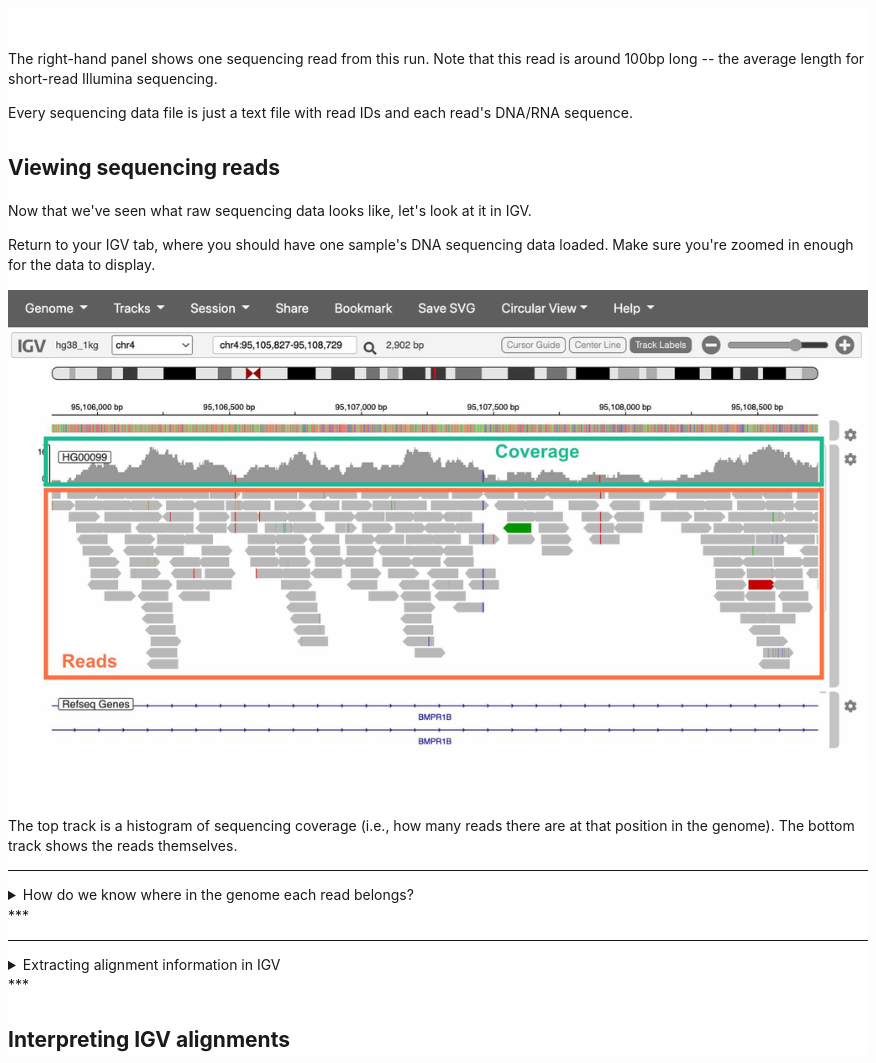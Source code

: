 <br></br>
The right-hand panel shows one sequencing read from this run. Note that this read is around 100bp long -- the average length for short-read Illumina sequencing.

Every sequencing data file is just a text file with read IDs and each read's DNA/RNA sequence.


## Viewing sequencing reads

Now that we've seen what raw sequencing data looks like, let's look at it in IGV.

Return to your IGV tab, where you should have one sample's DNA sequencing data loaded. Make sure you're zoomed in enough for the data to display.

![**Fig. 18.** The `Reads` tab in SRA.](resources/images/igv/igv4.jpg)

<br></br>
The top track is a histogram of sequencing coverage (i.e., how many reads there are at that position in the genome). The bottom track shows the reads themselves.

***
<details><summary> How do we know where in the genome each read belongs? </summary></details>
***

***
<details><summary> Extracting alignment information in IGV </summary></details>
***

## Interpreting IGV alignments
